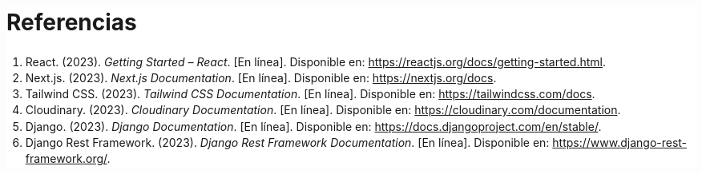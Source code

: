 # Referencias

1. React. (2023). *Getting Started – React*. [En línea]. Disponible en: https://reactjs.org/docs/getting-started.html.
2. Next.js. (2023). *Next.js Documentation*. [En línea]. Disponible en: https://nextjs.org/docs.
3. Tailwind CSS. (2023). *Tailwind CSS Documentation*. [En línea]. Disponible en: https://tailwindcss.com/docs.
4. Cloudinary. (2023). *Cloudinary Documentation*. [En línea]. Disponible en: https://cloudinary.com/documentation.
5. Django. (2023). *Django Documentation*. [En línea]. Disponible en: https://docs.djangoproject.com/en/stable/.
6. Django Rest Framework. (2023). *Django Rest Framework Documentation*. [En línea]. Disponible en: https://www.django-rest-framework.org/.


[Git]: https://img.shields.io/badge/git-%23F05033.svg?style=for-the-badge&logo=git&logoColor=white
[git-site]: https://git-scm.com/

[GitHub]: https://img.shields.io/badge/github-%23121011.svg?style=for-the-badge&logo=github&logoColor=white
[github-site]: https://github.com/

[Django]: https://img.shields.io/badge/Django-092E20?style=for-the-badge&logo=django&logoColor=white
[django-site]: https://www.djangoproject.com/

[React]: https://img.shields.io/badge/React-20232A?style=for-the-badge&logo=react&logoColor=61DAFB
[react-site]: https://reactjs.org/


[Tailwind]: https://img.shields.io/badge/Tailwind_CSS-38B2AC?style=for-the-badge&logo=tailwind-css&logoColor=white
[tailwind-site]: https://tailwindcss.com/

[MUI]: https://img.shields.io/badge/Material--UI-0081CB?style=for-the-badge&logo=material-ui&logoColor=white
[mui-site]: https://mui.com/

[Node.js]: https://img.shields.io/badge/Node.js-339933?style=for-the-badge&logo=node.js&logoColor=white
[nodejs-site]: https://nodejs.org/

[Git]: https://img.shields.io/badge/Git-F05032?style=for-the-badge&logo=git&logoColor=white
[git-site]: https://git-scm.com/

[GitHub]: https://img.shields.io/badge/GitHub-181717?style=for-the-badge&logo=github&logoColor=white
[github-site]: https://github.com/

[DjangoREST]: https://img.shields.io/badge/DJANGO-REST-ff1709?style=for-the-badge&logo=django&logoColor=white&color=ff1709&labelColor=gray
[DjangoREST-site]: https://www.django-rest-framework.org/

[NextJS]: https://img.shields.io/badge/Next-black?style=for-the-badge&logo=next.js&logoColor=white
[NextJS-site]: https://nextjs.org/
